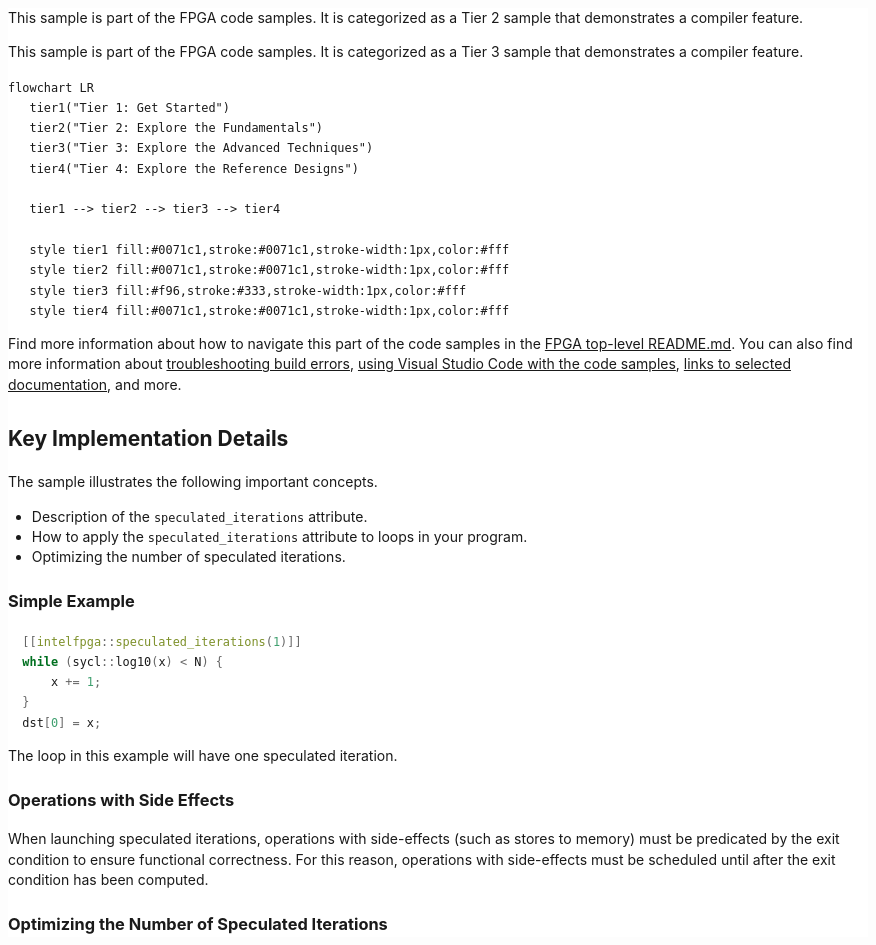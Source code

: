 This sample is part of the FPGA code samples. It is categorized as a Tier 2 sample that demonstrates a compiler feature.

This sample is part of the FPGA code samples.
It is categorized as a Tier 3 sample that demonstrates a compiler feature.

```mermaid
flowchart LR
   tier1("Tier 1: Get Started")
   tier2("Tier 2: Explore the Fundamentals")
   tier3("Tier 3: Explore the Advanced Techniques")
   tier4("Tier 4: Explore the Reference Designs")

   tier1 --> tier2 --> tier3 --> tier4

   style tier1 fill:#0071c1,stroke:#0071c1,stroke-width:1px,color:#fff
   style tier2 fill:#0071c1,stroke:#0071c1,stroke-width:1px,color:#fff
   style tier3 fill:#f96,stroke:#333,stroke-width:1px,color:#fff
   style tier4 fill:#0071c1,stroke:#0071c1,stroke-width:1px,color:#fff
```

Find more information about how to navigate this part of the code samples in the [FPGA top-level README.md](/DirectProgramming/C++SYCL_FPGA/README.md).
You can also find more information about [troubleshooting build errors](/DirectProgramming/C++SYCL_FPGA/README.md#troubleshooting), [using Visual Studio Code with the code samples](/DirectProgramming/C++SYCL_FPGA/README.md#use-visual-studio-code-vs-code-optional), [links to selected documentation](/DirectProgramming/C++SYCL_FPGA/README.md#documentation), and more.

## Key Implementation Details

The sample illustrates the following important concepts.

- Description of the `speculated_iterations` attribute.
- How to apply the `speculated_iterations` attribute to loops in your program.
- Optimizing the number of speculated iterations.

### Simple Example

```c++
  [[intelfpga::speculated_iterations(1)]]
  while (sycl::log10(x) < N) {
      x += 1;
  }
  dst[0] = x;
```
The loop in this example will have one speculated iteration.

### Operations with Side Effects

When launching speculated iterations, operations with side-effects (such as stores to memory) must be predicated by the exit condition to ensure functional correctness. For this reason, operations with side-effects must be scheduled until after the exit condition has been computed.

### Optimizing the Number of Speculated Iterations
